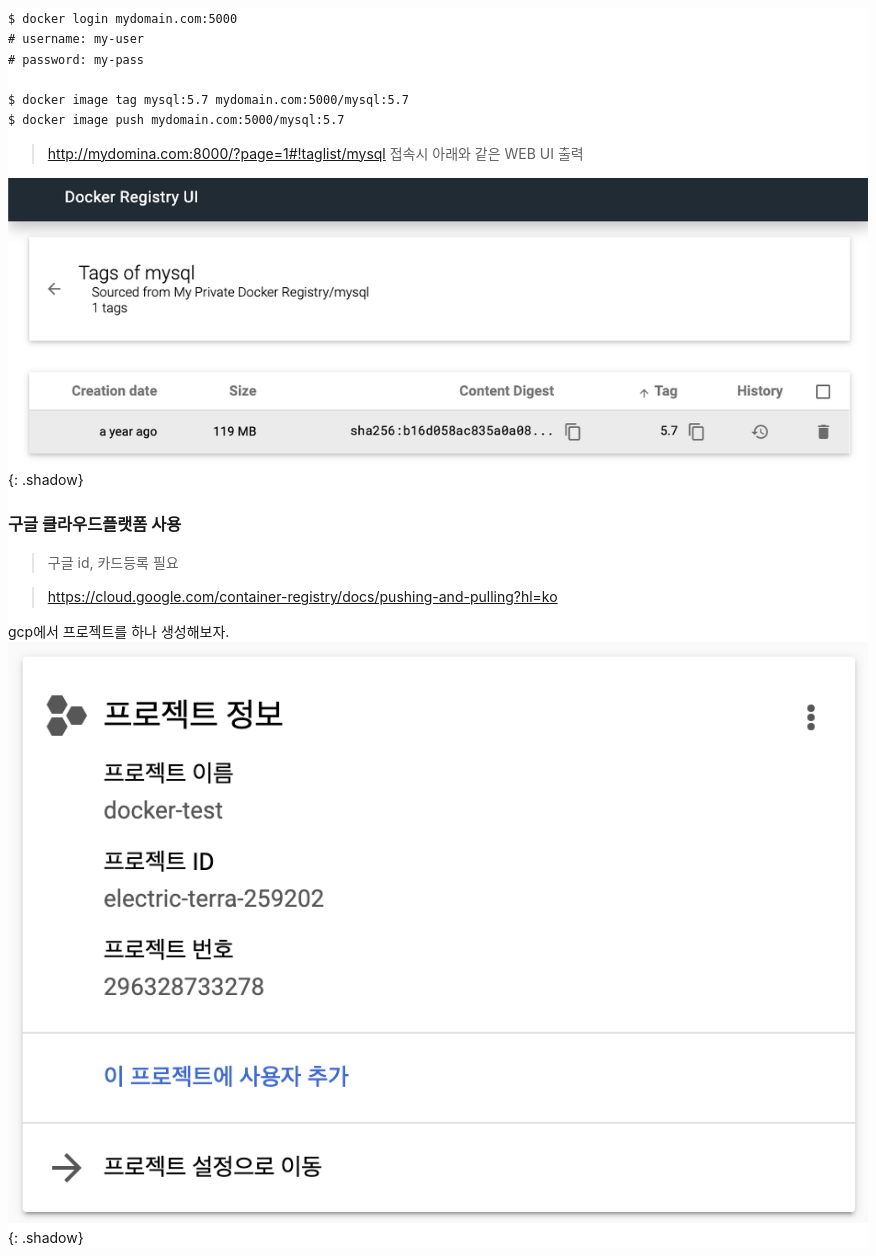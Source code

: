 ```
$ docker login mydomain.com:5000
# username: my-user
# password: my-pass

$ docker image tag mysql:5.7 mydomain.com:5000/mysql:5.7
$ docker image push mydomain.com:5000/mysql:5.7
```

> http://mydomina.com:8000/?page=1#!taglist/mysql 접속시 아래와 같은 WEB UI 출력  

![dockercompose6](/assets/2019/dockercompose6.png){: .shadow}  


### 구글 클라우드플랫폼 사용  

> 구글 id, 카드등록 필요  

> https://cloud.google.com/container-registry/docs/pushing-and-pulling?hl=ko

gcp에서 프로젝트를 하나 생성해보자.  
![docker14](/assets/2019/docker14.png){: .shadow}  